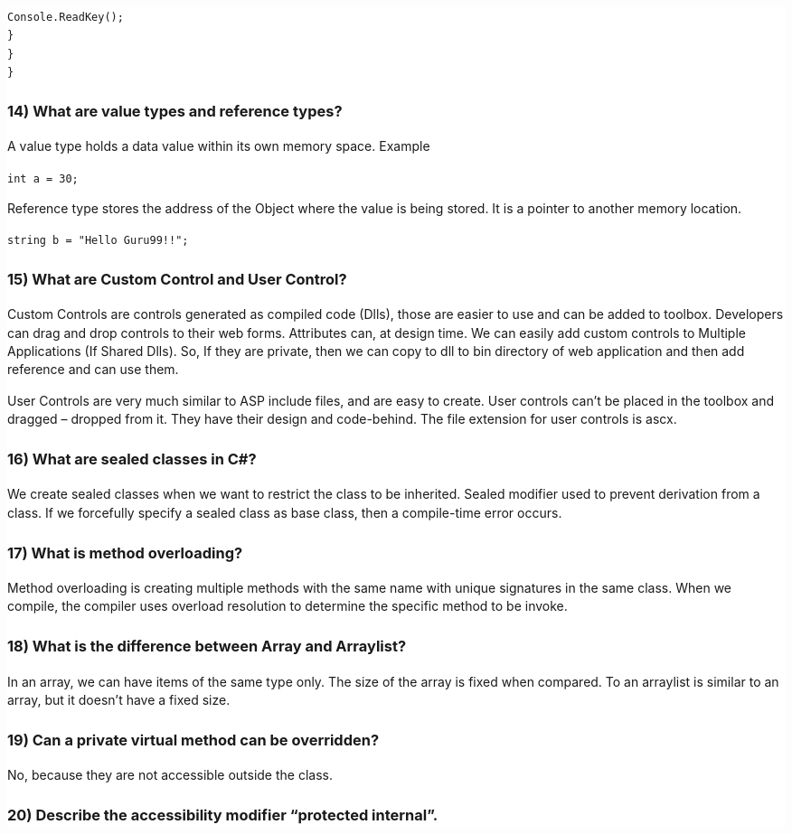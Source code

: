 ```
Console.ReadKey();
}
}
}
```
### 14) What are value types and reference types?

A value type holds a data value within its own memory space. Example


```
int a = 30;
```
Reference type stores the address of the Object where the value is being stored. It is a
pointer to another memory location.

```
string b = "Hello Guru99!!";
```
### 15) What are Custom Control and User Control?

Custom Controls are controls generated as compiled code (Dlls), those are easier to use
and can be added to toolbox. Developers can drag and drop controls to their web forms.
Attributes can, at design time. We can easily add custom controls to Multiple Applications (If
Shared Dlls). So, If they are private, then we can copy to dll to bin directory of web
application and then add reference and can use them.

User Controls are very much similar to ASP include files, and are easy to create. User
controls can’t be placed in the toolbox and dragged – dropped from it. They have their
design and code-behind. The file extension for user controls is ascx.

### 16) What are sealed classes in C#?

We create sealed classes when we want to restrict the class to be inherited. Sealed
modifier used to prevent derivation from a class. If we forcefully specify a sealed class as
base class, then a compile-time error occurs.

### 17) What is method overloading?

Method overloading is creating multiple methods with the same name with unique signatures
in the same class. When we compile, the compiler uses overload resolution to determine the
specific method to be invoke.


### 18) What is the difference between Array and Arraylist?

In an array, we can have items of the same type only. The size of the array is fixed when
compared. To an arraylist is similar to an array, but it doesn’t have a fixed size.

### 19) Can a private virtual method can be overridden?

No, because they are not accessible outside the class.

### 20) Describe the accessibility modifier “protected internal”.
